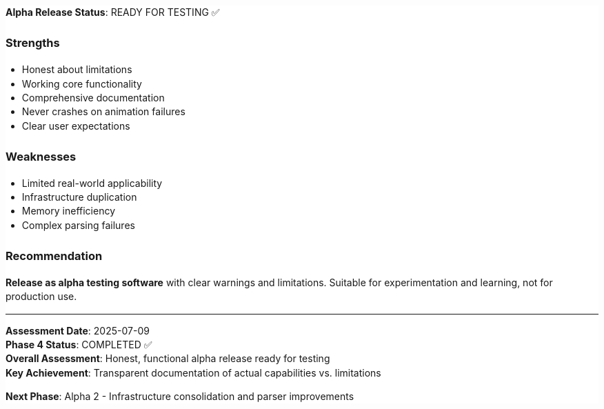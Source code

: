 **Alpha Release Status**: READY FOR TESTING ✅

### Strengths
- Honest about limitations
- Working core functionality
- Comprehensive documentation
- Never crashes on animation failures
- Clear user expectations

### Weaknesses
- Limited real-world applicability
- Infrastructure duplication
- Memory inefficiency
- Complex parsing failures

### Recommendation
**Release as alpha testing software** with clear warnings and limitations. Suitable for experimentation and learning, not for production use.

---

**Assessment Date**: 2025-07-09  
**Phase 4 Status**: COMPLETED ✅  
**Overall Assessment**: Honest, functional alpha release ready for testing  
**Key Achievement**: Transparent documentation of actual capabilities vs. limitations

**Next Phase**: Alpha 2 - Infrastructure consolidation and parser improvements